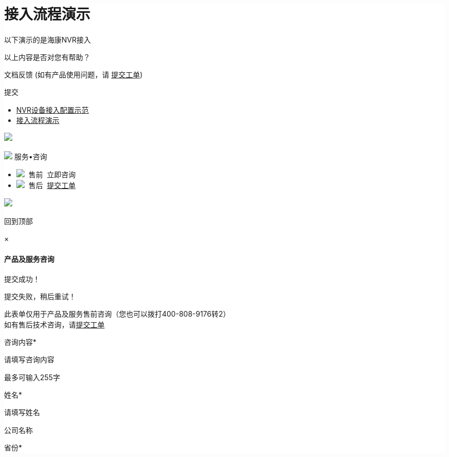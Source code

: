**接入流程演示**
==========

以下演示的是海康NVR接入

  

以上内容是否对您有帮助？

文档反馈 (如有产品使用问题，请 [提交工单](https://support.qiniu.com/tickets/category))

 

提交

*   [NVR设备接入配置示范](#1)
*   [接入流程演示](#2)

 [![](https://dn-odum9helk.qbox.me/rightbanner)](https://marketing.qiniu.com/activity/qvm0rmbv2?entry=dev-right-button "免费注册") 

![](https://developer.qiniu.com/assets/icon-sevice-21342418ba5b3d3a9ba87d3ef1df87fabd3a1c59a9e76a8b71df63efdbfbfef1.png)
 服务•咨询 

*   ![](https://developer.qiniu.com/assets/icon-advisory-e829965a1f7c283cba59344ad4c41e0908992c23334d3fbeeda4fd3b99464f80.jpg)
     售前  立即咨询
*   ![](https://developer.qiniu.com/assets/icon-workorder-ad2a429d75a4db924c06a60628e110d1e031f77957156fc6c9c7dc6249b9a736.jpg)
     售后  [提交工单](https://support.qiniu.com/tickets/category)

[![](https://developer.qiniu.com/assets/close-c80c279cfed4ad83fa45163d69624d1cfacc5a42b9338006dd1a26e4730e5e1e.png)
](javascript:;)

回到顶部

×

#### 产品及服务咨询

提交成功！

提交失败，稍后重试！

此表单仅用于产品及服务售前咨询（您也可以拨打400-808-9176转2）  
如有售后技术咨询，请[提交工单](https://support.qiniu.com/tickets/category)

 

咨询内容\*

请填写咨询内容

最多可输入255字

姓名\*

请填写姓名

公司名称

省份\*

